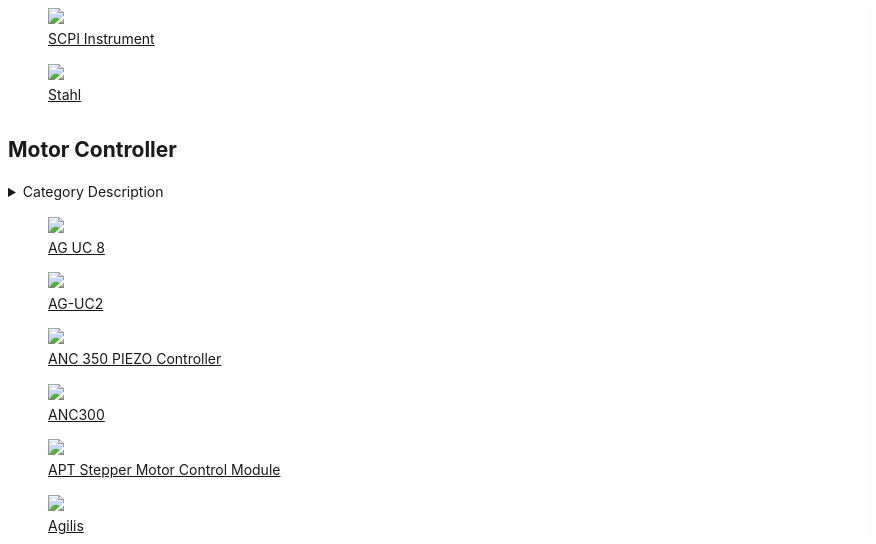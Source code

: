 </figure>
</a>
<a href="https://docs.flojoy.ai/instruments-wiki/miscellaneous/generic-scpi/SCPI-instrument">
<figure style={{ width: "185px", height: "200px", objectFit: "scale-down", marginRight: "15px" }}>
<img src="https://res.cloudinary.com/dhopxs1y3/image/upload/e_bgremoval/v1692078057/Instruments/Miscellaneous/SCPI-Instrument/SCPI-Instrument.png" style={{ width: "185px", height: "200px", objectFit: "scale-down", marginRight: "15px" }} />
<figcaption>SCPI Instrument</figcaption>
</figure>
</a>
<a href="https://docs.flojoy.ai/instruments-wiki/miscellaneous/stahl/stahl">
<figure style={{ width: "185px", height: "200px", objectFit: "scale-down", marginRight: "15px" }}>
<img src="https://res.cloudinary.com/dhopxs1y3/image/upload/e_bgremoval/v1692287487/Instruments/Miscellaneous/Stahl/Stahl.png" style={{ width: "185px", height: "200px", objectFit: "scale-down", marginRight: "15px" }} />
<figcaption>Stahl</figcaption>
</figure>
</a>
</div> 

 ## Motor Controller 

 <details><summary>Category Description</summary></details> 

 <div className="flex flex-wrap" style={{ marginLeft: "-40px" }}>
<a href="https://docs.flojoy.ai/instruments-wiki/motor-controller/newport/ag-uc-8">
<figure style={{ width: "185px", height: "200px", objectFit: "scale-down", marginRight: "15px" }}>
<img src="https://res.cloudinary.com/dhopxs1y3/image/upload/e_bgremoval/v1692286972/Instruments/Motor%20Controller/AG-UC-8/AG-UC-8.png" style={{ width: "185px", height: "200px", objectFit: "scale-down", marginRight: "15px" }} />
<figcaption>AG UC 8</figcaption>
</figure>
</a>
<a href="https://docs.flojoy.ai/instruments-wiki/motor-controller/newport/ag-uc2">
<figure style={{ width: "185px", height: "200px", objectFit: "scale-down", marginRight: "15px" }}>
<img src="https://res.cloudinary.com/dhopxs1y3/image/upload/e_bgremoval/v1692118729/Instruments/Motor%20Controller/AG-UC2/AG-UC2.png" style={{ width: "185px", height: "200px", objectFit: "scale-down", marginRight: "15px" }} />
<figcaption>AG-UC2</figcaption>
</figure>
</a>
<a href="https://docs.flojoy.ai/instruments-wiki/motor-controller/attocube/anc-350-piezo-controller">
<figure style={{ width: "185px", height: "200px", objectFit: "scale-down", marginRight: "15px" }}>
<img src="https://res.cloudinary.com/dhopxs1y3/image/upload/e_bgremoval/v1692286975/Instruments/Motor%20Controller/ANC-350-PIEZO-Controller/ANC-350-PIEZO-Controller.png" style={{ width: "185px", height: "200px", objectFit: "scale-down", marginRight: "15px" }} />
<figcaption>ANC 350 PIEZO Controller</figcaption>
</figure>
</a>
<a href="https://docs.flojoy.ai/instruments-wiki/motor-controller/attocube/anc300">
<figure style={{ width: "185px", height: "200px", objectFit: "scale-down", marginRight: "15px" }}>
<img src="https://res.cloudinary.com/dhopxs1y3/image/upload/e_bgremoval/v1692286976/Instruments/Motor%20Controller/ANC300/ANC300.png" style={{ width: "185px", height: "200px", objectFit: "scale-down", marginRight: "15px" }} />
<figcaption>ANC300</figcaption>
</figure>
</a>
<a href="https://docs.flojoy.ai/instruments-wiki/motor-controller/thorlabs/apt-stepper-motor-control-module">
<figure style={{ width: "185px", height: "200px", objectFit: "scale-down", marginRight: "15px" }}>
<img src="https://res.cloudinary.com/dhopxs1y3/image/upload/e_bgremoval/v1692286977/Instruments/Motor%20Controller/APT-Stepper-Motor-Control-Module/APT-Stepper-Motor-Control-Module.png" style={{ width: "185px", height: "200px", objectFit: "scale-down", marginRight: "15px" }} />
<figcaption>APT Stepper Motor Control Module</figcaption>
</figure>
</a>
<a href="https://docs.flojoy.ai/instruments-wiki/motor-controller/newport/agilis">
<figure style={{ width: "185px", height: "200px", objectFit: "scale-down", marginRight: "15px" }}>
<img src="https://res.cloudinary.com/dhopxs1y3/image/upload/e_bgremoval/v1692287005/Instruments/Motor%20Controller/Agilis/Agilis.png" style={{ width: "185px", height: "200px", objectFit: "scale-down", marginRight: "15px" }} />
<figcaption>Agilis</figcaption>
</figure>
</a>